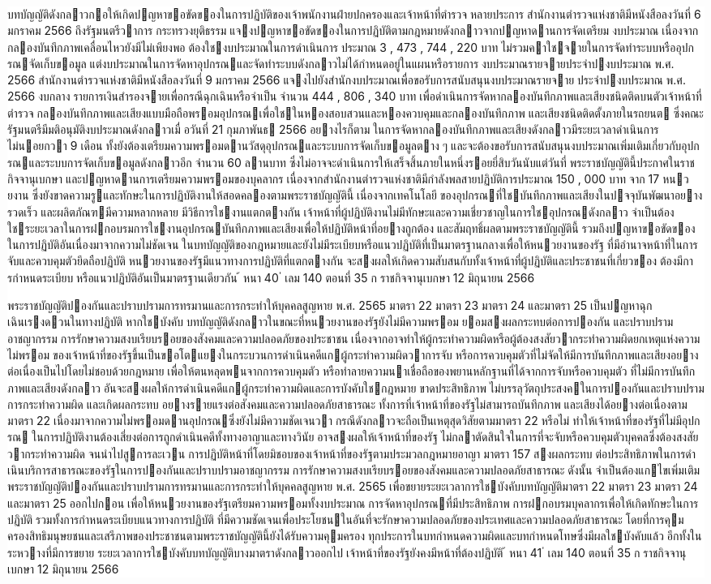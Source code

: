 บทบัญญัติดังกลาวกอให้เกิดปญหาขอขัดของในการปฏิบัติของเจ้าพนักงานฝ่ายปกครองและเจ้าหน้าที่ตํารวจ หลายประการ สํานักงานตํารวจแห่งชาติมีหนังสือลงวันที่ 6 มกราคม 2566 ถึงรัฐมนตรีวาการ กระทรวงยุติธรรม แจงปญหาขอขัดของในการปฏิบัติตามกฎหมายดังกลาวจากปญหาดานการจัดเตรียม งบประมาณ เนื่องจากกลองบันทึกภาพเคลื่อนไหวยังมีไม่เพียงพอ ต้องใชงบประมาณในการดําเนินการ ประมาณ 3 , 473 , 744 , 220 บาท ไม่รวมคาใชจายในการจัดทําระบบหรืออุปกรณจัดเก็บขอมูล แต่งบประมาณในการจัดหาอุปกรณและจัดทําระบบดังกลาวไม่ได้กําหนดอยู่ในแผนหรือรายการ งบประมาณรายจายประจําปงบประมาณ พ.ศ. 2566 สํานักงานตํารวจแห่งชาติมีหนังสือลงวันที่ 9 มกราคม 2566 แจงไปยังสํานักงบประมาณเพื่อขอรับการสนับสนุนงบประมาณรายจาย ประจําปงบประมาณ พ.ศ. 2566 งบกลาง รายการเงินสํารองจายเพื่อกรณีฉุกเฉินหรือจําเป็น จํานวน 444 , 806 , 340 บาท เพื่อดําเนินการจัดหากลองบันทึกภาพและเสียงชนิดติดบนตัวเจ้าหน้าที่ตํารวจ กลองบันทึกภาพและเสียงแบบมือถือพรอมอุปกรณเพื่อใชในหองสอบสวนและหองควบคุมและกลองบันทึกภาพ และเสียงชนิดติดตั้งภายในรถยนต ซึ่งคณะรัฐมนตรีมีมติอนุมัติงบประมาณดังกลาวเมื่ อวันที่ 21 กุมภาพันธ 2566 อยางไรก็ตาม ในการจัดหากลองบันทึกภาพและเสียงดังกลาวมีระยะเวลาดําเนินการ ไม่นอยกวา 9 เดือน ทั้งยังต้องเตรียมความพรอมดานวัสดุอุปกรณและระบบการจัดเก็บขอมูลตาง ๆ และจะต้องขอรับการสนับสนุนงบประมาณเพิ่มเติมเกี่ยวกับอุปกรณและระบบการจัดเก็บขอมูลดังกลาวอีก จํานวน 60 ลานบาท ซึ่งไม่อาจจะดําเนินการให้เสร็จสิ้นภายในหนึ่งรอยยี่สิบวันนับแต่วันที่ พระราชบัญญัตินี้ประกาศในราชกิจจานุเบกษา และปญหาดานการเตรียมความพรอมของบุคลากร เนื่องจากสํานักงานตํารวจแห่งชาติมีกําลังพลสายปฏิบัติการประมาณ 150 , 000 บาท จาก 17 หนวยงาน ซึ่งยังขาดความรูและทักษะในการปฏิบัติงานให้สอดคลองตามพระราชบัญญัตินี้ เนื่องจากเทคโนโลยี ของอุปกรณที่ใชบันทึกภาพและเสียงในปจจุบันพัฒนาอยางรวดเร็ว และผลิตภัณฑมีความหลากหลาย มีวิธีการใชงานแตกตางกัน เจ้าหน้าที่ผู้ปฏิบัติงานไม่มีทักษะและความเชี่ยวชาญในการใชอุปกรณดังกลาว จําเป็นต้องใชระยะเวลาในการฝกอบรมการใชงานอุปกรณบันทึกภาพและเสียงเพื่อให้ปฏิบัติหน้าที่อยางถูกต้อง และสัมฤทธิ์ผลตามพระราชบัญญัตินี้ รวมถึงปญหาขอขัดของในการปฏิบัติอันเนื่องมาจากความไม่ชัดเจน ในบทบัญญัติของกฎหมายและยังไม่มีระเบียบหรือแนวปฏิบัติที่เป็นมาตรฐานกลางเพื่อให้หนวยงานของรัฐ ที่มีอํานาจหน้าที่ในการจับและควบคุมตัวยึดถือปฏิบัติ หนวยงานของรัฐมีแนวทางการปฏิบัติที่แตกตางกัน จะสงผลให้เกิดความสับสนกับทั้งเจ้าหน้าที่ผู้ปฏิบัติและประชาชนที่เกี่ยวของ ต้องมีการกําหนดระเบียบ หรือแนวปฏิบัติอันเป็นมาตรฐานเดียวกัน ้ หนา 40 ่ เลม 140 ตอนที่ 35 ก ราชกิจจานุเบกษา 12 มิถุนายน 2566

พระราชบัญญัติปองกันและปราบปรามการทรมานและการกระทําให้บุคคลสูญหาย พ.ศ. 2565 มาตรา 22 มาตรา 23 มาตรา 24 และมาตรา 25 เป็นปญหาฉุกเฉินเรงดวนในทางปฏิบัติ หากใชบังคับ บทบัญญัติดังกลาวในขณะที่หนวยงานของรัฐยังไม่มีความพรอม ยอมสงผลกระทบต่อการปองกัน และปราบปรามอาชญากรรม การรักษาความสงบเรียบรอยของสังคมและความปลอดภัยของประชาชน เนื่องจากอาจทําให้ผู้กระทําความผิดหรือผู้ต้องสงสัยวากระทําความผิดยกเหตุแห่งความไม่พรอม ของเจ้าหน้าที่ของรัฐขึ้นเป็นขอโตแยงในกระบวนการดําเนินคดีแกผู้กระทําความผิดวาการจับ หรือการควบคุมตัวที่ไม่จัดให้มีการบันทึกภาพและเสียงอยางต่อเนื่องเป็นไปโดยไม่ชอบด้วยกฎหมาย เพื่อให้ตนหลุดพนจากการควบคุมตัว หรือทําลายความนาเชื่อถือของพยานหลักฐานที่ได้จากการจับหรือควบคุมตัว ที่ไม่มีการบันทึกภาพและเสียงดังกลาว อันจะสงผลให้การดําเนินคดีแกผู้กระทําความผิดและการบังคับใชกฎหมาย ขาดประสิทธิภาพ ไม่บรรลุวัตถุประสงคในการปองกันและปราบปรามการกระทําความผิด และเกิดผลกระทบ อยางรายแรงต่อสังคมและความปลอดภัยสาธารณะ ทั้งการที่เจ้าหน้าที่ของรัฐไม่สามารถบันทึกภาพ และเสียงได้อยางต่อเนื่องตามมาตรา 22 เนื่องมาจากความไม่พรอมดานอุปกรณซึ่งยังไม่มีความชัดเจนวา กรณีดังกลาวจะถือเป็นเหตุสุดวิสัยตามมาตรา 22 หรือไม่ ทําให้เจ้าหน้าที่ของรัฐที่ไม่มีอุปกรณ ในการปฏิบัติงานต้องเสี่ยงต่อการถูกดําเนินคดีทั้งทางอาญาและทางวินัย อาจสงผลให้เจ้าหน้าที่ของรัฐ ไม่กลาตัดสินใจในการที่จะจับหรือควบคุมตัวบุคคลซึ่งต้องสงสัยวากระทําความผิด จนนําไปสูการละเวน การปฏิบัติหน้าที่โดยมิชอบของเจ้าหน้าที่ของรัฐตามประมวลกฎหมายอาญา มาตรา 157 สงผลกระทบ ต่อประสิทธิภาพในการดําเนินบริการสาธารณะของรัฐในการปองกันและปราบปรามอาชญากรรม การรักษาความสงบเรียบรอยของสังคมและความปลอดภัยสาธารณะ ดังนั้น จําเป็นต้องแกไขเพิ่มเติม พระราชบัญญัติปองกันและปราบปรามการทรมานและการกระทําให้บุคคลสูญหาย พ.ศ. 2565 เพื่อขยายระยะเวลาการใชบังคับบทบัญญัติมาตรา 22 มาตรา 23 มาตรา 24 และมาตรา 25 ออกไปกอน เพื่อให้หนวยงานของรัฐเตรียมความพรอมทั้งงบประมาณ การจัดหาอุปกรณที่มีประสิทธิภาพ การฝกอบรมบุคลากรเพื่อให้เกิดทักษะในการปฏิบัติ รวมทั้งการกําหนดระเบียบแนวทางการปฏิบัติ ที่มีความชัดเจนเพื่อประโยชนในอันที่จะรักษาความปลอดภัยของประเทศและความปลอดภัยสาธารณะ โดยที่การคุมครองสิทธิมนุษยชนและเสรีภาพของประชาชนตามพระราชบัญญัตินี้ยังได้รับความคุมครอง ทุกประการในบทกําหนดความผิดและบทกําหนดโทษซึ่งมีผลใชบังคับแล้ว อีกทั้งในระหวางที่มีการขยาย ระยะเวลาการใชบังคับบทบัญญัติบางมาตราดังกลาวออกไป เจ้าหน้าที่ของรัฐยังคงมีหน้าที่ต้องปฏิบัติ ้ หนา 41 ่ เลม 140 ตอนที่ 35 ก ราชกิจจานุเบกษา 12 มิถุนายน 2566
